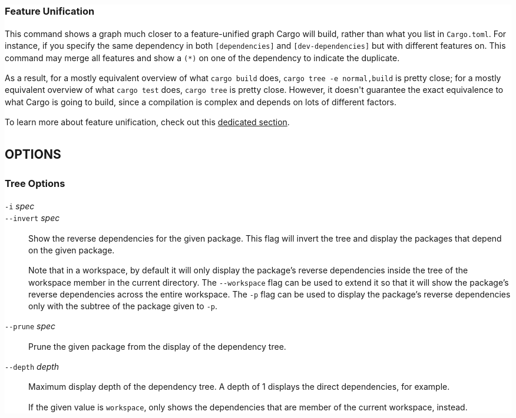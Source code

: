 ### Feature Unification

This command shows a graph much closer to a feature-unified graph Cargo will
build, rather than what you list in `Cargo.toml`. For instance, if you specify
the same dependency in both `[dependencies]` and `[dev-dependencies]` but with
different features on. This command may merge all features and show a `(*)` on
one of the dependency to indicate the duplicate.

As a result, for a mostly equivalent overview of what `cargo build` does,
`cargo tree -e normal,build` is pretty close; for a mostly equivalent overview
of what `cargo test` does, `cargo tree` is pretty close. However, it doesn't
guarantee the exact equivalence to what Cargo is going to build, since a
compilation is complex and depends on lots of different factors.

To learn more about feature unification, check out this
[dedicated section](../reference/features.html#feature-unification).

## OPTIONS

### Tree Options

<dl>

<dt class="option-term" id="option-cargo-tree--i"><a class="option-anchor" href="#option-cargo-tree--i"></a><code>-i</code> <em>spec</em></dt>
<dt class="option-term" id="option-cargo-tree---invert"><a class="option-anchor" href="#option-cargo-tree---invert"></a><code>--invert</code> <em>spec</em></dt>
<dd class="option-desc"><p>Show the reverse dependencies for the given package. This flag will invert
the tree and display the packages that depend on the given package.</p>
<p>Note that in a workspace, by default it will only display the package’s
reverse dependencies inside the tree of the workspace member in the current
directory. The <code>--workspace</code> flag can be used to extend it so that it will
show the package’s reverse dependencies across the entire workspace. The <code>-p</code>
flag can be used to display the package’s reverse dependencies only with the
subtree of the package given to <code>-p</code>.</p>
</dd>


<dt class="option-term" id="option-cargo-tree---prune"><a class="option-anchor" href="#option-cargo-tree---prune"></a><code>--prune</code> <em>spec</em></dt>
<dd class="option-desc"><p>Prune the given package from the display of the dependency tree.</p>
</dd>


<dt class="option-term" id="option-cargo-tree---depth"><a class="option-anchor" href="#option-cargo-tree---depth"></a><code>--depth</code> <em>depth</em></dt>
<dd class="option-desc"><p>Maximum display depth of the dependency tree. A depth of 1 displays the direct
dependencies, for example.</p>
<p>If the given value is <code>workspace</code>, only shows the dependencies that are member
of the current workspace, instead.</p>
</dd>
